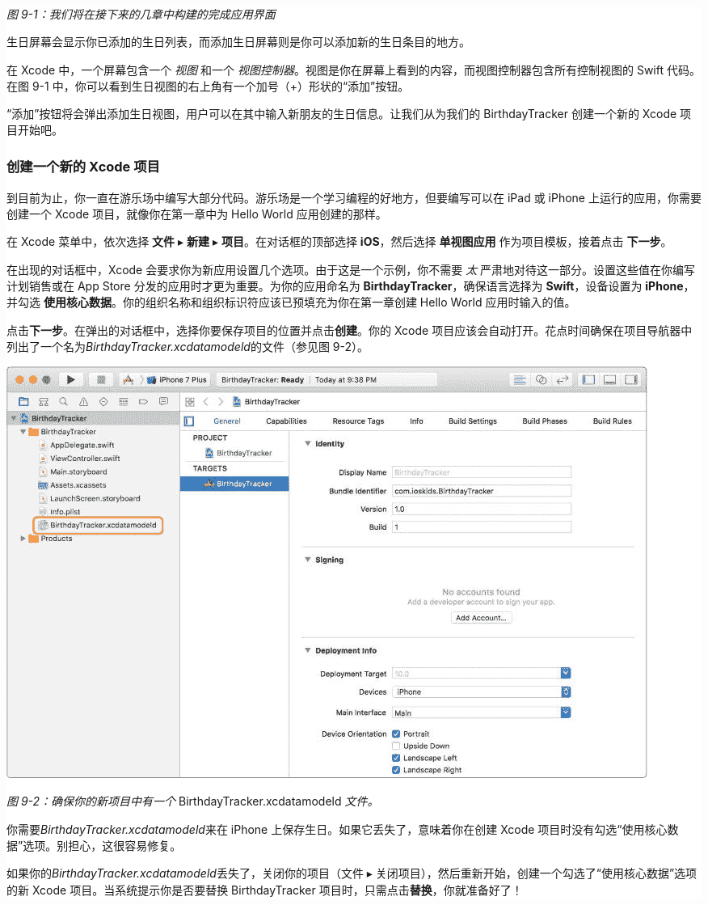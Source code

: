 *图 9-1：我们将在接下来的几章中构建的完成应用界面*

生日屏幕会显示你已添加的生日列表，而添加生日屏幕则是你可以添加新的生日条目的地方。

在 Xcode 中，一个屏幕包含一个 *视图* 和一个 *视图控制器*。视图是你在屏幕上看到的内容，而视图控制器包含所有控制视图的 Swift 代码。在图 9-1 中，你可以看到生日视图的右上角有一个加号（+）形状的“添加”按钮。

“添加”按钮将会弹出添加生日视图，用户可以在其中输入新朋友的生日信息。让我们从为我们的 BirthdayTracker 创建一个新的 Xcode 项目开始吧。

### **创建一个新的 Xcode 项目**

到目前为止，你一直在游乐场中编写大部分代码。游乐场是一个学习编程的好地方，但要编写可以在 iPad 或 iPhone 上运行的应用，你需要创建一个 Xcode 项目，就像你在第一章中为 Hello World 应用创建的那样。

在 Xcode 菜单中，依次选择 **文件** ▸ **新建** ▸ **项目**。在对话框的顶部选择 **iOS**，然后选择 **单视图应用** 作为项目模板，接着点击 **下一步**。

在出现的对话框中，Xcode 会要求你为新应用设置几个选项。由于这是一个示例，你不需要 *太* 严肃地对待这一部分。设置这些值在你编写计划销售或在 App Store 分发的应用时才更为重要。为你的应用命名为 **BirthdayTracker**，确保语言选择为 **Swift**，设备设置为 **iPhone**，并勾选 **使用核心数据**。你的组织名称和组织标识符应该已预填充为你在第一章创建 Hello World 应用时输入的值。

点击**下一步**。在弹出的对话框中，选择你要保存项目的位置并点击**创建**。你的 Xcode 项目应该会自动打开。花点时间确保在项目导航器中列出了一个名为*BirthdayTracker.xcdatamodeld*的文件（参见图 9-2）。

![Image](img/Image00197.jpg)

*图 9-2：确保你的新项目中有一个* BirthdayTracker.xcdatamodeld *文件。*

你需要*BirthdayTracker.xcdatamodeld*来在 iPhone 上保存生日。如果它丢失了，意味着你在创建 Xcode 项目时没有勾选“使用核心数据”选项。别担心，这很容易修复。

如果你的*BirthdayTracker.xcdatamodeld*丢失了，关闭你的项目（文件 ▸ 关闭项目），然后重新开始，创建一个勾选了“使用核心数据”选项的新 Xcode 项目。当系统提示你是否要替换 BirthdayTracker 项目时，只需点击**替换**，你就准备好了！

